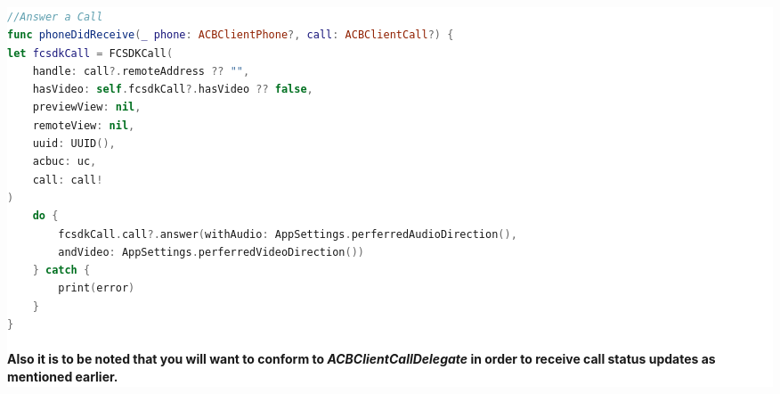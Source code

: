 ```swift
//Answer a Call
func phoneDidReceive(_ phone: ACBClientPhone?, call: ACBClientCall?) {
let fcsdkCall = FCSDKCall(
    handle: call?.remoteAddress ?? "",
    hasVideo: self.fcsdkCall?.hasVideo ?? false,
    previewView: nil,
    remoteView: nil,
    uuid: UUID(),
    acbuc: uc,
    call: call!
)
    do {
        fcsdkCall.call?.answer(withAudio: AppSettings.perferredAudioDirection(),
        andVideo: AppSettings.perferredVideoDirection())
    } catch {
        print(error)
    }
}
```
#### Also it is to be noted that you will want to conform to *ACBClientCallDelegate* in order to receive call status updates as mentioned earlier.
